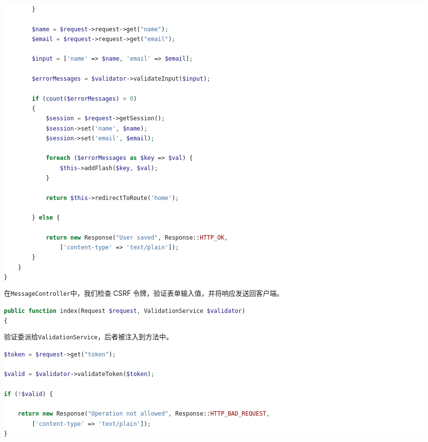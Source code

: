 ```php
        }

        $name = $request->request->get("name");
        $email = $request->request->get("email");

        $input = ['name' => $name, 'email' => $email];

        $errorMessages = $validator->validateInput($input);

        if (count($errorMessages) > 0)
        {
            $session = $request->getSession();
            $session->set('name', $name);
            $session->set('email', $email);

            foreach ($errorMessages as $key => $val) {
                $this->addFlash($key, $val);
            }

            return $this->redirectToRoute('home');

        } else {

            return new Response("User saved", Response::HTTP_OK,
                ['content-type' => 'text/plain']);
        }
    }
}

```

在`MessageController`中，我们检查 CSRF 令牌，验证表单输入值，并将响应发送回客户端。

```php
public function index(Request $request, ValidationService $validator)
{

```

验证委派给`ValidationService`，后者被注入到方法中。

```php
$token = $request->get("token");

$valid = $validator->validateToken($token);

if (!$valid) {

    return new Response("Operation not allowed", Response::HTTP_BAD_REQUEST,
        ['content-type' => 'text/plain']);
}

```
